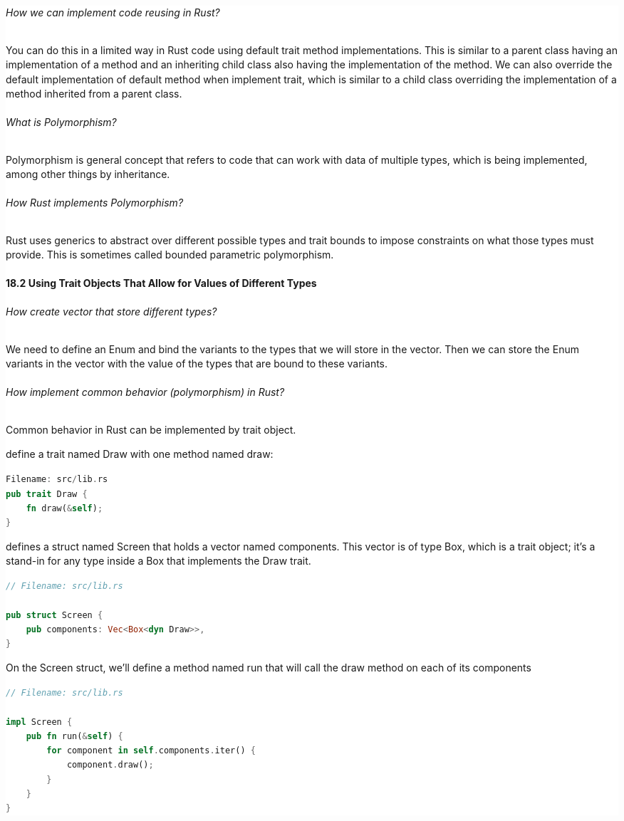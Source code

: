 ###### How we can implement code reusing in Rust?

You can do this in a limited way in Rust code using default trait method implementations. This is similar to a parent class having an implementation of a method and an inheriting child class also having the implementation of the method. We can also override the default implementation of default method when implement trait, which is similar to a child class overriding the implementation of a method inherited from a parent class.

###### What is Polymorphism?

Polymorphism is general concept that refers to code that can work with data of multiple types, which is being implemented, among other things by inheritance.

###### How Rust implements Polymorphism?

Rust uses generics to abstract over different possible types and trait bounds to impose constraints on what those types must provide. This is sometimes called bounded parametric polymorphism.

#### 18.2 Using Trait Objects That Allow for Values of Different Types

###### How create vector that store different types?

We need to define an Enum and bind the variants to the types that we will store in the vector. Then we can store the Enum variants in the vector with the value of the types that are bound to these variants.

###### How implement common behavior (polymorphism) in Rust?

Common behavior in Rust can be implemented by trait object.

define a trait named Draw with one method named draw:

```rust
Filename: src/lib.rs
pub trait Draw {
    fn draw(&self);
}
```

defines a struct named Screen that holds a vector named components. This vector is of type Box<dyn Draw>, which is a trait object; it’s a stand-in for any type inside a Box that implements the Draw trait.

```rust
// Filename: src/lib.rs

pub struct Screen {
    pub components: Vec<Box<dyn Draw>>,
}
```

On the Screen struct, we’ll define a method named run that will call the draw method on each of its components

```rust
// Filename: src/lib.rs

impl Screen {
    pub fn run(&self) {
        for component in self.components.iter() {
            component.draw();
        }
    }
}
```
